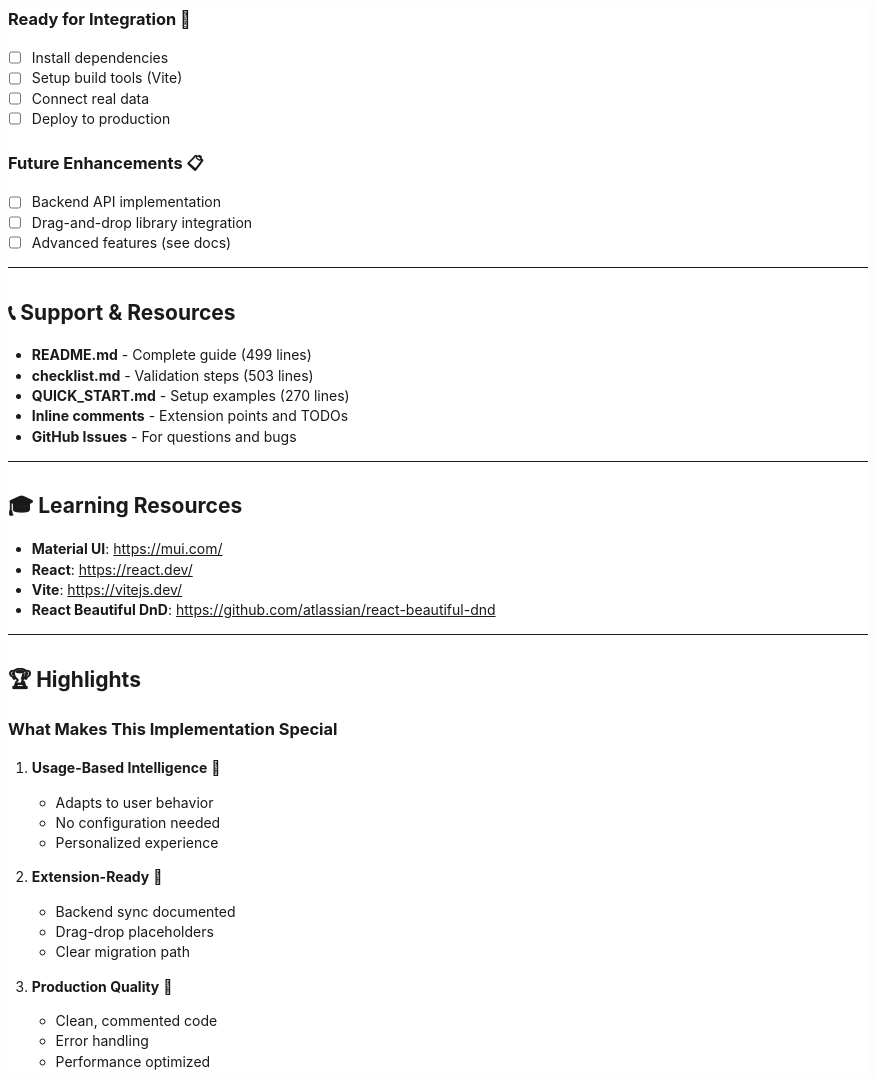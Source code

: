 ### Ready for Integration 🔄
- [ ] Install dependencies
- [ ] Setup build tools (Vite)
- [ ] Connect real data
- [ ] Deploy to production

### Future Enhancements 📋
- [ ] Backend API implementation
- [ ] Drag-and-drop library integration
- [ ] Advanced features (see docs)

---

## 📞 Support & Resources

- **README.md** - Complete guide (499 lines)
- **checklist.md** - Validation steps (503 lines)
- **QUICK_START.md** - Setup examples (270 lines)
- **Inline comments** - Extension points and TODOs
- **GitHub Issues** - For questions and bugs

---

## 🎓 Learning Resources

- **Material UI**: https://mui.com/
- **React**: https://react.dev/
- **Vite**: https://vitejs.dev/
- **React Beautiful DnD**: https://github.com/atlassian/react-beautiful-dnd

---

## 🏆 Highlights

### What Makes This Implementation Special

1. **Usage-Based Intelligence** 🧠
   - Adapts to user behavior
   - No configuration needed
   - Personalized experience

2. **Extension-Ready** 🔌
   - Backend sync documented
   - Drag-drop placeholders
   - Clear migration path

3. **Production Quality** 💎
   - Clean, commented code
   - Error handling
   - Performance optimized
